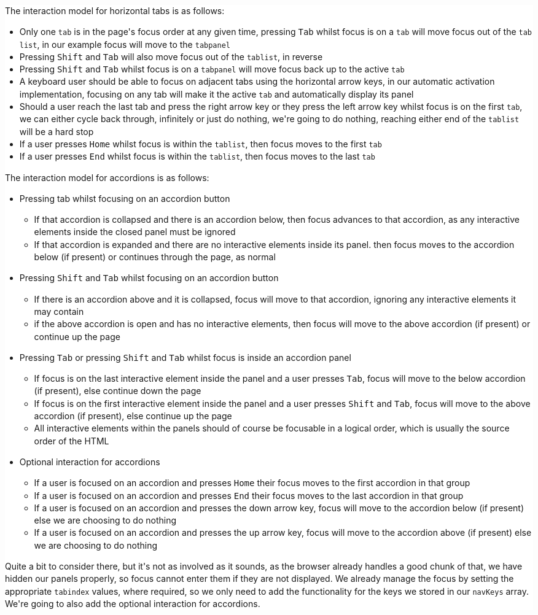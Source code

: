 The interaction model for horizontal tabs is as follows:

* Only one `tab` is in the page's focus order at any given time, pressing <kbd>Tab</kbd> whilst focus is on a `tab` will move focus out of the `tablist`, in our example focus will move to the `tabpanel`
* Pressing <kbd>Shift</kbd> and <kbd>Tab</kbd> will also move focus out of the `tablist`, in reverse
* Pressing <kbd>Shift</kbd> and <kbd>Tab</kbd> whilst focus is on a `tabpanel` will move focus back up to the active `tab`
* A keyboard user should be able to focus on adjacent tabs using the horizontal arrow keys, in our automatic activation implementation, focusing on any tab will make it the active `tab` and automatically display its panel
* Should a user reach the last tab and press the right arrow key or they press the left arrow key whilst focus is on the first `tab`, we can either cycle back through, infinitely or just do nothing, we're going to do nothing, reaching either end of the `tablist` will be a hard stop
* If a user presses <kbd>Home</kbd> whilst focus is within the `tablist`, then focus moves to the first `tab`
* If a user presses <kbd>End</kbd> whilst focus is within the `tablist`, then focus moves to the last `tab`

The interaction model for accordions is as follows:

* Pressing tab whilst focusing on an accordion button

  * If that accordion is collapsed and there is an accordion below, then focus advances to that accordion, as any interactive elements inside the closed panel must be ignored
  * If that accordion is expanded and there are no interactive elements inside its panel. then focus moves to the accordion below (if present) or continues through the page, as normal
* Pressing <kbd>Shift</kbd> and <kbd>Tab</kbd> whilst focusing on an accordion button

  * If there is an accordion above and it is collapsed, focus will move to that accordion, ignoring any interactive elements it may contain
  * if the above accordion is open and has no interactive elements, then focus will move to the above accordion (if present) or continue up the page
* Pressing <kbd>Tab</kbd> or pressing <kbd>Shift</kbd> and <kbd>Tab</kbd> whilst focus is inside an accordion panel

  * If focus is on the last interactive element inside the panel and a user presses <kbd>Tab</kbd>, focus will move to the below accordion (if present), else continue down the page
  * If focus is on the first interactive element inside the panel and a user presses <kbd>Shift</kbd> and <kbd>Tab</kbd>, focus will move to the above accordion (if present), else continue up the page
  * All interactive elements within the panels should of course be focusable in a logical order, which is usually the source order of the HTML
* Optional interaction for accordions

  * If a user is focused on an accordion and presses <kbd>Home</kbd> their focus moves to the first accordion in that group
  * If a user is focused on an accordion and presses <kbd>End</kbd> their focus moves to the last accordion in that group
  * If a user is focused on an accordion and presses the down arrow key, focus will move to the accordion below (if present) else we are choosing to do nothing
  * If a user is focused on an accordion and presses the up arrow key, focus will move to the accordion above (if present) else we are choosing to do nothing

Quite a bit to consider there, but it's not as involved as it sounds, as the browser already handles a good chunk of that, we have hidden our panels properly, so focus cannot enter them if they are not displayed. We already manage the focus by setting the appropriate `tabindex` values, where required, so we only need to add the functionality for the keys we stored in our `navKeys` array. We're going to also add the optional interaction for accordions.
